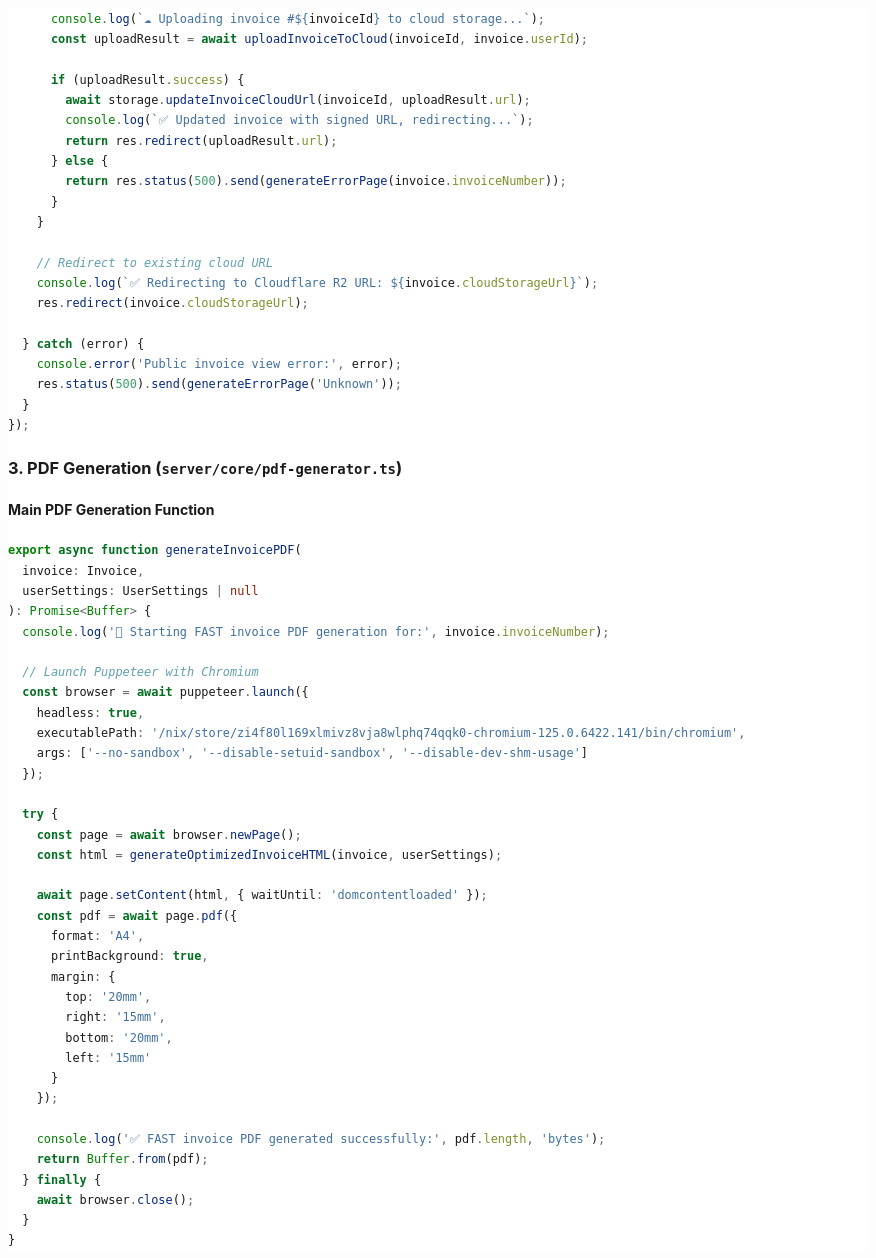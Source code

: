```typescript
      console.log(`☁️ Uploading invoice #${invoiceId} to cloud storage...`);
      const uploadResult = await uploadInvoiceToCloud(invoiceId, invoice.userId);
      
      if (uploadResult.success) {
        await storage.updateInvoiceCloudUrl(invoiceId, uploadResult.url);
        console.log(`✅ Updated invoice with signed URL, redirecting...`);
        return res.redirect(uploadResult.url);
      } else {
        return res.status(500).send(generateErrorPage(invoice.invoiceNumber));
      }
    }
    
    // Redirect to existing cloud URL
    console.log(`✅ Redirecting to Cloudflare R2 URL: ${invoice.cloudStorageUrl}`);
    res.redirect(invoice.cloudStorageUrl);
    
  } catch (error) {
    console.error('Public invoice view error:', error);
    res.status(500).send(generateErrorPage('Unknown'));
  }
});
```

### 3. PDF Generation (`server/core/pdf-generator.ts`)

#### Main PDF Generation Function
```typescript
export async function generateInvoicePDF(
  invoice: Invoice,
  userSettings: UserSettings | null
): Promise<Buffer> {
  console.log('🚀 Starting FAST invoice PDF generation for:', invoice.invoiceNumber);
  
  // Launch Puppeteer with Chromium
  const browser = await puppeteer.launch({
    headless: true,
    executablePath: '/nix/store/zi4f80l169xlmivz8vja8wlphq74qqk0-chromium-125.0.6422.141/bin/chromium',
    args: ['--no-sandbox', '--disable-setuid-sandbox', '--disable-dev-shm-usage']
  });
  
  try {
    const page = await browser.newPage();
    const html = generateOptimizedInvoiceHTML(invoice, userSettings);
    
    await page.setContent(html, { waitUntil: 'domcontentloaded' });
    const pdf = await page.pdf({ 
      format: 'A4', 
      printBackground: true,
      margin: {
        top: '20mm',
        right: '15mm', 
        bottom: '20mm',
        left: '15mm'
      }
    });
    
    console.log('✅ FAST invoice PDF generated successfully:', pdf.length, 'bytes');
    return Buffer.from(pdf);
  } finally {
    await browser.close();
  }
}
```